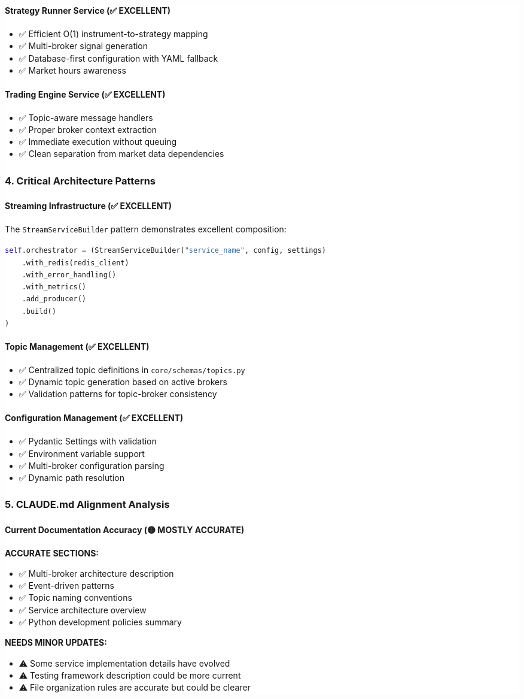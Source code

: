 #### Strategy Runner Service (✅ EXCELLENT) 
- ✅ Efficient O(1) instrument-to-strategy mapping
- ✅ Multi-broker signal generation
- ✅ Database-first configuration with YAML fallback
- ✅ Market hours awareness

#### Trading Engine Service (✅ EXCELLENT)
- ✅ Topic-aware message handlers
- ✅ Proper broker context extraction
- ✅ Immediate execution without queuing
- ✅ Clean separation from market data dependencies

### 4. Critical Architecture Patterns

#### Streaming Infrastructure (✅ EXCELLENT)
The `StreamServiceBuilder` pattern demonstrates excellent composition:
```python
self.orchestrator = (StreamServiceBuilder("service_name", config, settings)
    .with_redis(redis_client)
    .with_error_handling()
    .with_metrics()
    .add_producer()
    .build()
)
```

#### Topic Management (✅ EXCELLENT)
- ✅ Centralized topic definitions in `core/schemas/topics.py`
- ✅ Dynamic topic generation based on active brokers
- ✅ Validation patterns for topic-broker consistency

#### Configuration Management (✅ EXCELLENT)
- ✅ Pydantic Settings with validation
- ✅ Environment variable support
- ✅ Multi-broker configuration parsing
- ✅ Dynamic path resolution

### 5. CLAUDE.md Alignment Analysis

#### Current Documentation Accuracy (🟡 MOSTLY ACCURATE)

**ACCURATE SECTIONS:**
- ✅ Multi-broker architecture description
- ✅ Event-driven patterns
- ✅ Topic naming conventions
- ✅ Service architecture overview
- ✅ Python development policies summary

**NEEDS MINOR UPDATES:**
- ⚠️ Some service implementation details have evolved
- ⚠️ Testing framework description could be more current
- ⚠️ File organization rules are accurate but could be clearer
